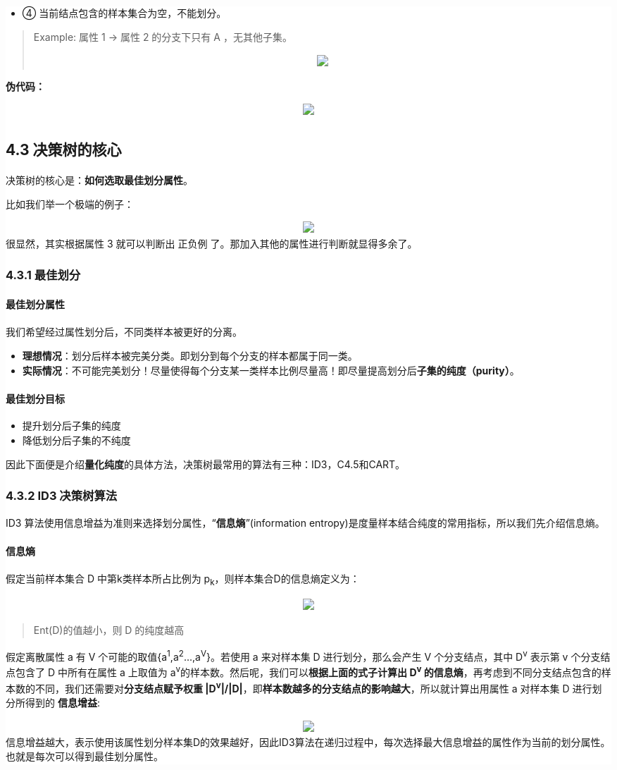 > </div>
- ④ 当前结点包含的样本集合为空，不能划分。
> Example: 属性 1 → 属性 2 的分支下只有 A ，无其他子集。
> <div align=center>
> <img src="/images/ML-pics/4-6.png" />
> </div>

**伪代码：**
<div align=center>
<img src="/images/ML-pics/4-7.png" />
</div>

## 4.3 <a name='4.3'>决策树的核心</a>
决策树的核心是：**如何选取最佳划分属性**。

比如我们举一个极端的例子：
<div align=center>
<img src="/images/ML-pics/4-8.png" />
</div>
很显然，其实根据属性 3 就可以判断出 正负例 了。那加入其他的属性进行判断就显得多余了。

### 4.3.1 <a name='4.3.1'>最佳划分</a>

#### 最佳划分属性
我们希望经过属性划分后，不同类样本被更好的分离。
- **理想情况**：划分后样本被完美分类。即划分到每个分支的样本都属于同一类。
- **实际情况**：不可能完美划分！尽量使得每个分支某一类样本比例尽量高！即尽量提高划分后**子集的纯度（purity）**。

#### 最佳划分目标
- 提升划分后子集的纯度
- 降低划分后子集的不纯度

因此下面便是介绍**量化纯度**的具体方法，决策树最常用的算法有三种：ID3，C4.5和CART。

### 4.3.2 <a name='4.3.2'>ID3 决策树算法</a>
ID3 算法使用信息增益为准则来选择划分属性，“**信息熵**”(information entropy)是度量样本结合纯度的常用指标，所以我们先介绍信息熵。


#### 信息熵
假定当前样本集合 D 中第k类样本所占比例为 p<sub>k</sub>，则样本集合D的信息熵定义为：
<div align=center>
<img src="/images/ML-pics/4-9.png" />
</div>

> Ent(D)的值越小，则 D 的纯度越高
 
假定离散属性 a 有 V 个可能的取值{a<sup>1</sup>,a<sup>2</sup>...,a<sup>V</sup>}。若使用 a 来对样本集 D 进行划分，那么会产生 V 个分支结点，其中 D<sup>v</sup> 表示第 v 个分支结点包含了 D 中所有在属性 a 上取值为 a<sup>v</sup>的样本数。然后呢，我们可以**根据上面的式子计算出 D<sup>v</sup> 的信息熵**，再考虑到不同分支结点包含的样本数的不同，我们还需要对**分支结点赋予权重 |D<sup>v</sup>|/|D|**，即**样本数越多的分支结点的影响越大**，所以就计算出用属性 a 对样本集 D 进行划分所得到的 **信息增益**:
<div align=center>
<img src="/images/ML-pics/4-10.png" />
</div>
信息增益越大，表示使用该属性划分样本集D的效果越好，因此ID3算法在递归过程中，每次选择最大信息增益的属性作为当前的划分属性。也就是每次可以得到最佳划分属性。
